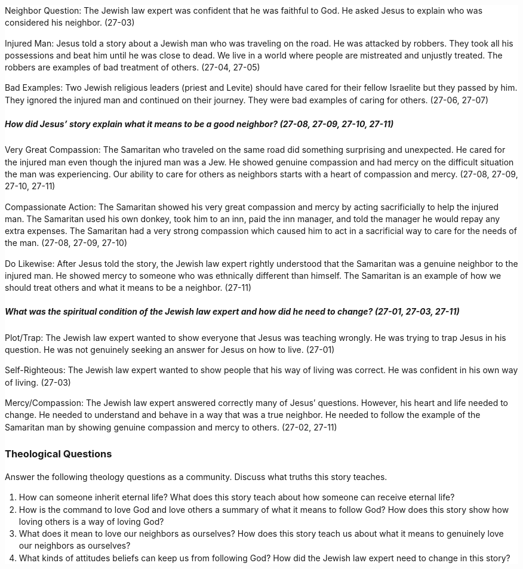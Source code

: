 Neighbor Question: The Jewish law expert was confident that he was faithful to God. He asked Jesus to explain who was considered his neighbor. (27-03)

Injured Man: Jesus told a story about a Jewish man who was traveling on the road. He was attacked by robbers. They took all his possessions and beat him until he was close to dead. We live in a world where people are mistreated and unjustly treated. The robbers are examples of bad treatment of others. (27-04, 27-05)

Bad Examples: Two Jewish religious leaders (priest and Levite) should have cared for their fellow Israelite but they passed by him. They ignored the injured man and continued on their journey. They were bad examples of caring for others. (27-06, 27-07)

##### How did Jesus’ story explain what it means to be a good neighbor? (27-08, 27-09, 27-10, 27-11)

Very Great Compassion: The Samaritan who traveled on the same road did something surprising and unexpected. He cared for the injured man even though the injured man was a Jew. He showed genuine compassion and had mercy on the difficult situation the man was experiencing. Our ability to care for others as neighbors starts with a heart of compassion and mercy. (27-08, 27-09, 27-10, 27-11)

Compassionate Action: The Samaritan showed his very great compassion and mercy by acting sacrificially to help the injured man. The Samaritan used his own donkey, took him to an inn, paid the inn manager, and told the manager he would repay any extra expenses. The Samaritan had a very strong compassion which caused him to act in a sacrificial way to care for the needs of the man. (27-08, 27-09, 27-10)

Do Likewise: After Jesus told the story, the Jewish law expert rightly understood that the Samaritan was a genuine neighbor to the injured man. He showed mercy to someone who was ethnically different than himself. The Samaritan is an example of how we should treat others and what it means to be a neighbor. (27-11)

##### What was the spiritual condition of the Jewish law expert and how did he need to change? (27-01, 27-03, 27-11)

Plot/Trap: The Jewish law expert wanted to show everyone that Jesus was teaching wrongly. He was trying to trap Jesus in his question. He was not genuinely seeking an answer for Jesus on how to live. (27-01)

Self-Righteous: The Jewish law expert wanted to show people that his way of living was correct. He was confident in his own way of living. (27-03)

Mercy/Compassion: The Jewish law expert answered correctly many of Jesus’ questions. However, his heart and life needed to change. He needed to understand and behave in a way that was a true neighbor. He needed to follow the example of the Samaritan man by showing genuine compassion and mercy to others. (27-02, 27-11)



### Theological Questions

Answer the following theology questions as a community. Discuss what truths this story teaches.

1.  How can someone inherit eternal life? What does this story teach about how someone can receive eternal life?
2.  How is the command to love God and love others a summary of what it means to follow God? How does this story show how loving others is a way of loving God?
3.  What does it mean to love our neighbors as ourselves? How does this story teach us about what it means to genuinely love our neighbors as ourselves?
4.  What kinds of attitudes beliefs can keep us from following God? How did the Jewish law expert need to change in this story?
